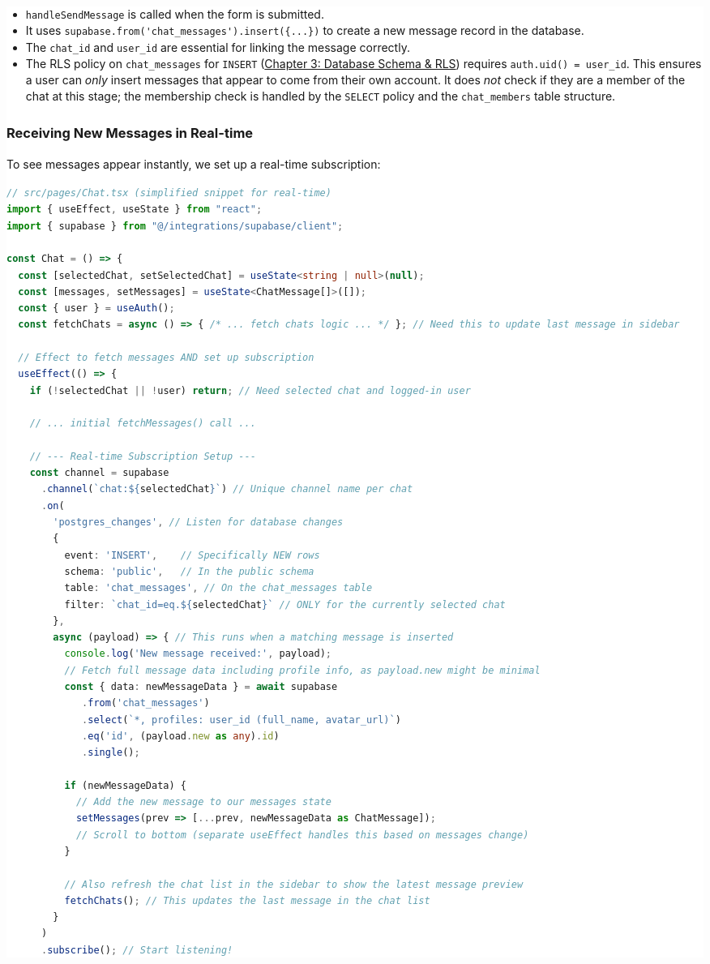 *   `handleSendMessage` is called when the form is submitted.
*   It uses `supabase.from('chat_messages').insert({...})` to create a new message record in the database.
*   The `chat_id` and `user_id` are essential for linking the message correctly.
*   The RLS policy on `chat_messages` for `INSERT` ([Chapter 3: Database Schema & RLS](03_database_schema___rls_.md)) requires `auth.uid() = user_id`. This ensures a user can *only* insert messages that appear to come from their own account. It does *not* check if they are a member of the chat at this stage; the membership check is handled by the `SELECT` policy and the `chat_members` table structure.

### Receiving New Messages in Real-time

To see messages appear instantly, we set up a real-time subscription:

```typescript
// src/pages/Chat.tsx (simplified snippet for real-time)
import { useEffect, useState } from "react";
import { supabase } from "@/integrations/supabase/client";

const Chat = () => {
  const [selectedChat, setSelectedChat] = useState<string | null>(null);
  const [messages, setMessages] = useState<ChatMessage[]>([]);
  const { user } = useAuth();
  const fetchChats = async () => { /* ... fetch chats logic ... */ }; // Need this to update last message in sidebar

  // Effect to fetch messages AND set up subscription
  useEffect(() => {
    if (!selectedChat || !user) return; // Need selected chat and logged-in user

    // ... initial fetchMessages() call ...

    // --- Real-time Subscription Setup ---
    const channel = supabase
      .channel(`chat:${selectedChat}`) // Unique channel name per chat
      .on(
        'postgres_changes', // Listen for database changes
        {
          event: 'INSERT',    // Specifically NEW rows
          schema: 'public',   // In the public schema
          table: 'chat_messages', // On the chat_messages table
          filter: `chat_id=eq.${selectedChat}` // ONLY for the currently selected chat
        },
        async (payload) => { // This runs when a matching message is inserted
          console.log('New message received:', payload);
          // Fetch full message data including profile info, as payload.new might be minimal
          const { data: newMessageData } = await supabase
             .from('chat_messages')
             .select(`*, profiles: user_id (full_name, avatar_url)`)
             .eq('id', (payload.new as any).id)
             .single();

          if (newMessageData) {
            // Add the new message to our messages state
            setMessages(prev => [...prev, newMessageData as ChatMessage]);
            // Scroll to bottom (separate useEffect handles this based on messages change)
          }

          // Also refresh the chat list in the sidebar to show the latest message preview
          fetchChats(); // This updates the last message in the chat list
        }
      )
      .subscribe(); // Start listening!

```